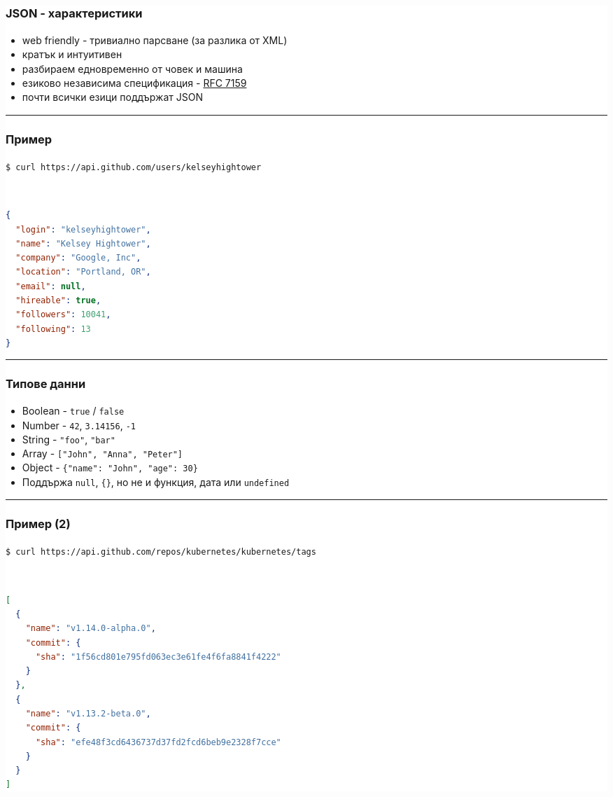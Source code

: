 ### JSON - характеристики

- web friendly - тривиално парсване (за разлика от XML)
- кратък и интуитивен
- разбираем едновременно от човек и машина
- езиково независима спецификация - [RFC 7159](https://tools.ietf.org/html/rfc7159)
- почти всички езици поддържат JSON

---

### Пример

```bash
$ curl https://api.github.com/users/kelseyhightower
```

<br>

```json
{
  "login": "kelseyhightower",
  "name": "Kelsey Hightower",
  "company": "Google, Inc",
  "location": "Portland, OR",
  "email": null,
  "hireable": true,
  "followers": 10041,
  "following": 13
}
```

---

### Типове данни

- Boolean - `true` / `false`
- Number - `42`, `3.14156`, `-1`
- String - `"foo"`, `"bar"`
- Array - `["John", "Anna", "Peter"]`
- Object - `{"name": "John", "age": 30}`
- Поддържа `null`, `{}`, но не и функция, дата или `undefined`

---

### Пример (2)

```bash
$ curl https://api.github.com/repos/kubernetes/kubernetes/tags
```

<br>

```json
[
  {
    "name": "v1.14.0-alpha.0",
    "commit": {
      "sha": "1f56cd801e795fd063ec3e61fe4f6fa8841f4222"
    }
  },
  {
    "name": "v1.13.2-beta.0",
    "commit": {
      "sha": "efe48f3cd6436737d37fd2fcd6beb9e2328f7cce"
    }
  }
]
```